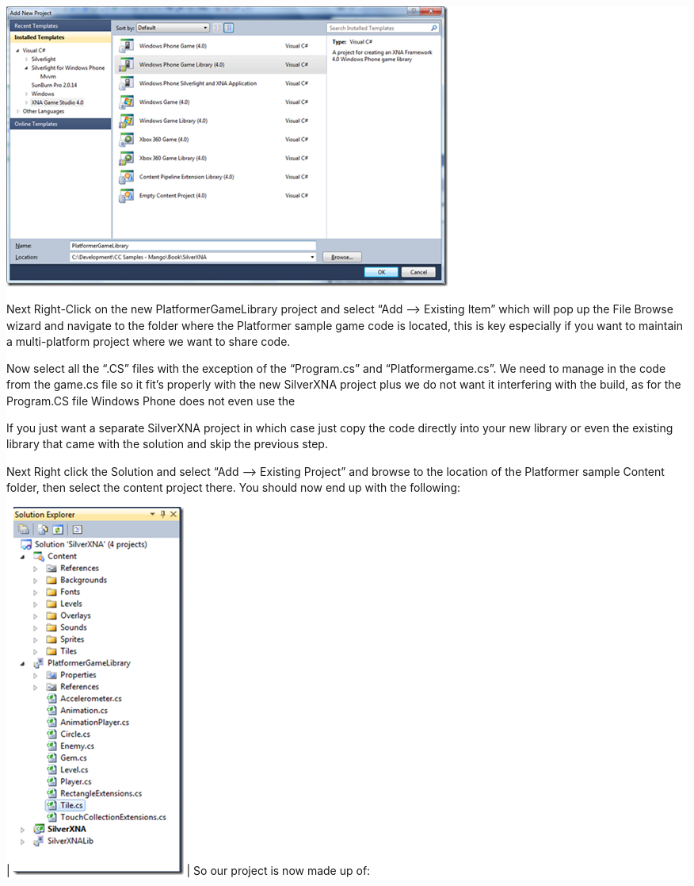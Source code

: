 [![image](/assets/img/wordpress/2012/07/image_thumb52.png "image")](/assets/img/wordpress/2012/07/image50.png)

Next Right-Click on the new PlatformerGameLibrary project and select “Add –\> Existing Item” which will pop up the File Browse wizard and navigate to the folder where the Platformer sample game code is located, this is key especially if you want to maintain a multi-platform project where we want to share code.

Now select all the “.CS” files with the exception of the “Program.cs” and “Platformergame.cs”.  We need to manage in the code from the game.cs file so it fit’s properly with the new SilverXNA project plus we do not want it interfering with the build, as for the Program.CS file Windows Phone does not even use the

If you just want a separate SilverXNA project in which case just copy the code directly into your new library or even the existing library that came with the solution and skip the previous step.

Next Right click the Solution and select “Add –\> Existing Project” and browse to the location of the Platformer sample Content folder, then select the content project there.  You should now end up with the following:

| [![image](/assets/img/wordpress/2012/07/image_thumb53.png "image")](/assets/img/wordpress/2012/07/image51.png) | So our project is now made up of:
